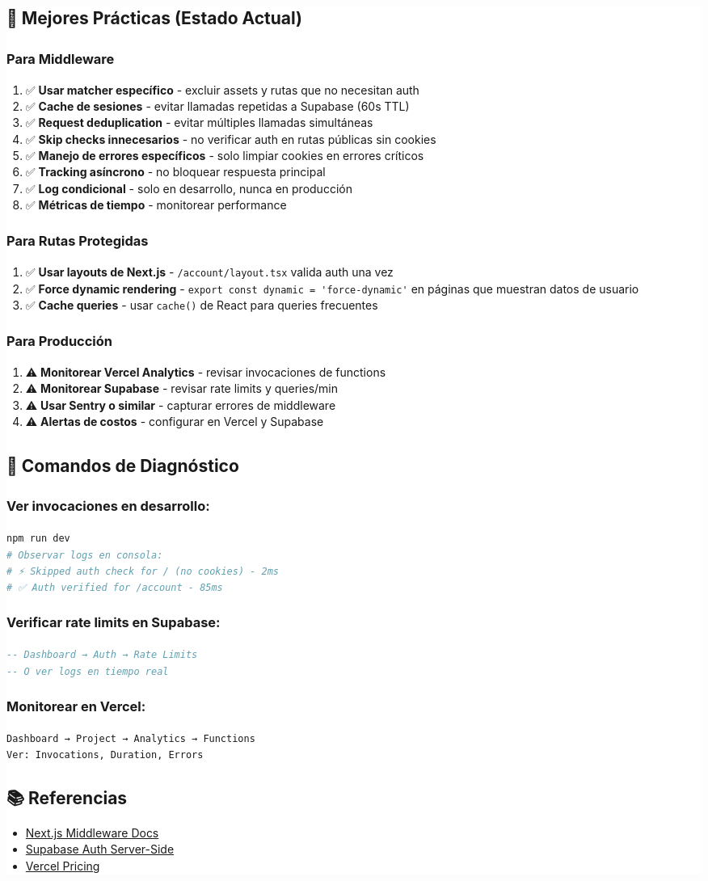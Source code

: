 ## 🎯 Mejores Prácticas (Estado Actual)

### Para Middleware
1. ✅ **Usar matcher específico** - excluir assets y rutas que no necesitan auth
2. ✅ **Cache de sesiones** - evitar llamadas repetidas a Supabase (60s TTL)
3. ✅ **Request deduplication** - evitar múltiples llamadas simultáneas
4. ✅ **Skip checks innecesarios** - no verificar auth en rutas públicas sin cookies
5. ✅ **Manejo de errores específicos** - solo limpiar cookies en errores críticos
6. ✅ **Tracking asíncrono** - no bloquear respuesta principal
7. ✅ **Log condicional** - solo en desarrollo, nunca en producción
8. ✅ **Métricas de tiempo** - monitorear performance

### Para Rutas Protegidas
1. ✅ **Usar layouts de Next.js** - `/account/layout.tsx` valida auth una vez
2. ✅ **Force dynamic rendering** - `export const dynamic = 'force-dynamic'` en páginas que muestran datos de usuario
3. ✅ **Cache queries** - usar `cache()` de React para queries frecuentes

### Para Producción
1. ⚠️ **Monitorear Vercel Analytics** - revisar invocaciones de functions
2. ⚠️ **Monitorear Supabase** - revisar rate limits y queries/min
3. ⚠️ **Usar Sentry o similar** - capturar errores de middleware
4. ⚠️ **Alertas de costos** - configurar en Vercel y Supabase

## 🔧 Comandos de Diagnóstico

### Ver invocaciones en desarrollo:
```bash
npm run dev
# Observar logs en consola:
# ⚡ Skipped auth check for / (no cookies) - 2ms
# ✅ Auth verified for /account - 85ms
```

### Verificar rate limits en Supabase:
```sql
-- Dashboard → Auth → Rate Limits
-- O ver logs en tiempo real
```

### Monitorear en Vercel:
```
Dashboard → Project → Analytics → Functions
Ver: Invocations, Duration, Errors
```

## 📚 Referencias

- [Next.js Middleware Docs](https://nextjs.org/docs/app/building-your-application/routing/middleware)
- [Supabase Auth Server-Side](https://supabase.com/docs/guides/auth/server-side/nextjs)
- [Vercel Pricing](https://vercel.com/pricing)
